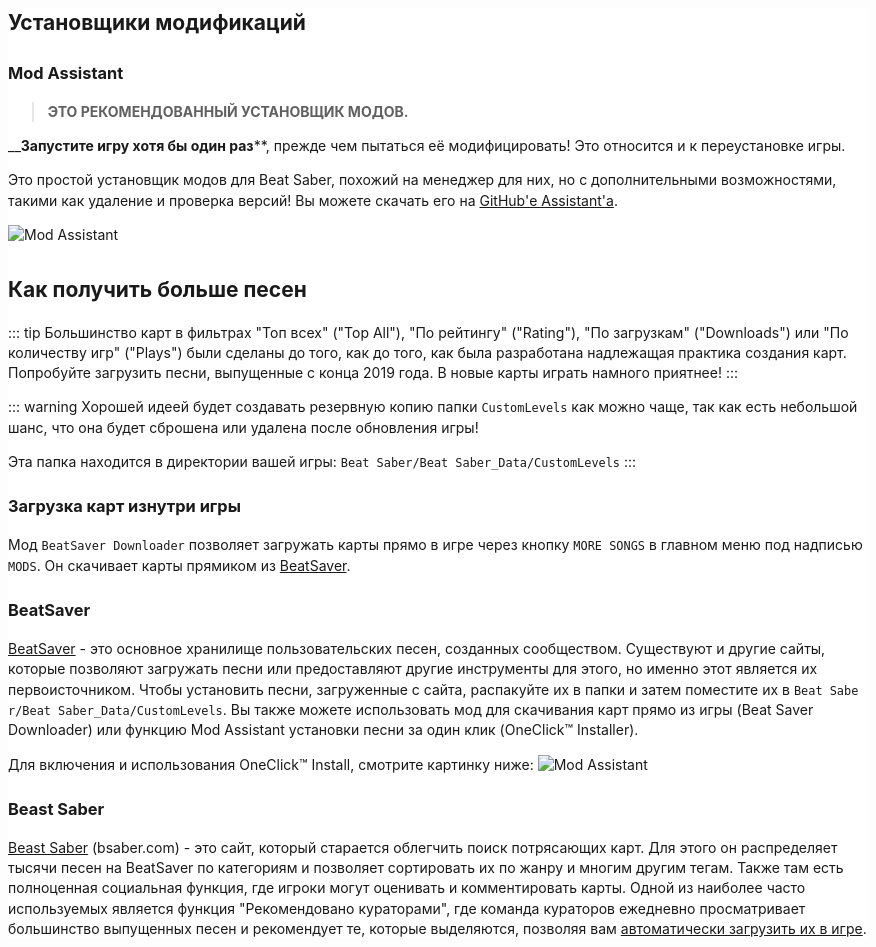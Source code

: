 ## Установщики модификаций

### Mod Assistant
> **ЭТО РЕКОМЕНДОВАННЫЙ УСТАНОВЩИК МОДОВ.**

__**Запустите игру хотя бы один раз****, прежде чем пытаться её модифицировать! Это относится и к переустановке игры.

Это простой установщик модов для Beat Saber, похожий на менеджер для них, но с дополнительными возможностями, такими как удаление и проверка версий! Вы можете скачать его на [GitHub'е Assistant'а](https://github.com/Assistant/ModAssistant/releases/latest).

![Mod Assistant](~@images/beginners-guide/modassistant.png)

## Как получить больше песен
::: tip
Большинство карт в фильтрах "Топ всех" ("Top All"), "По рейтингу" ("Rating"), "По загрузкам" ("Downloads") или "По количеству игр" ("Plays") были сделаны до того, как до того, как была разработана надлежащая практика создания карт. Попробуйте загрузить песни, выпущенные с конца 2019 года. В новые карты играть намного приятнее!
:::

::: warning Хорошей идеей будет создавать резервную копию папки `CustomLevels` как можно чаще, так как есть небольшой шанс, что она будет сброшена или удалена после обновления игры!

Эта папка находится в директории вашей игры: `Beat Saber/Beat Saber_Data/CustomLevels` :::

### Загрузка карт изнутри игры
Мод `BeatSaver Downloader` позволяет загружать карты прямо в игре через кнопку `MORE SONGS` в главном меню под надписью `MODS`. Он скачивает карты прямиком из [BeatSaver](https://beatsaver.com).

### BeatSaver
[BeatSaver](https://beatsaver.com) - это основное хранилище пользовательских песен, созданных сообществом. Существуют и другие сайты, которые позволяют загружать песни или предоставляют другие инструменты для этого, но именно этот является их первоисточником. Чтобы установить песни, загруженные с сайта, распакуйте их в папки и затем поместите их в `Beat Saber/Beat Saber_Data/CustomLevels`. Вы также можете использовать мод для скачивания карт прямо из игры (Beat Saver Downloader) или функцию Mod Assistant установки песни за один клик (OneClick™ Installer).

Для включения и использования OneClick™ Install, смотрите картинку ниже: ![Mod Assistant](~@images/beginners-guide/modassistant-oneclick.png)

### Beast Saber
[Beast Saber](https://www.bsaber.com) (bsaber.com) - это сайт, который старается облегчить поиск потрясающих карт. Для этого он распределяет тысячи песен на BeatSaver по категориям и позволяет сортировать их по жанру и многим другим тегам. Также там есть полноценная социальная функция, где игроки могут оценивать и комментировать карты. Одной из наиболее часто используемых является функция "Рекомендовано кураторами", где команда кураторов ежедневно просматривает большинство выпущенных песен и рекомендует те, которые выделяются, позволяя вам [автоматически загрузить их в игре](https://bsaber.com/beatsync/).
